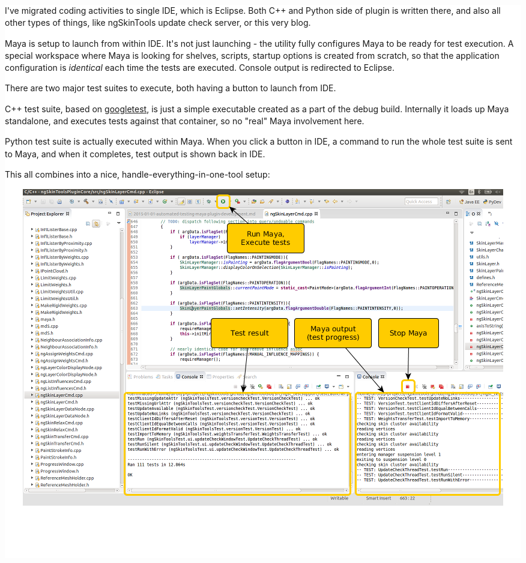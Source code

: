 I've migrated coding activities to single IDE, which is Eclipse. Both C++ and Python side of plugin is written there, and also all other types of things, like ngSkinTools update check server, or this very blog.

Maya is setup to launch from within IDE. It's not just launching - the utility fully configures Maya to be ready for test execution. A special workspace where Maya is looking for shelves, scripts, startup options is created from scratch, so that the application configuration is *identical* each time the tests are executed. Console output is redirected to Eclipse.

There are two major test suites to execute, both having a button to launch from IDE. 

C++ test suite, based on [googletest](https://code.google.com/p/googletest/), is just a simple executable created as a part of the debug build. Internally it loads up Maya standalone, and executes tests against that container, so no "real" Maya involvement here. 

Python test suite is actually executed within Maya. When you click a button in IDE, a command to run the whole test suite is sent to Maya, and when it completes, test output is shown back in IDE. 

This all combines into a nice, handle-everything-in-one-tool setup:

<div style="margin: 0 -100px; text-align: center;">
<img src="/assets/maya-test/ide-overview.png" />
</div>
